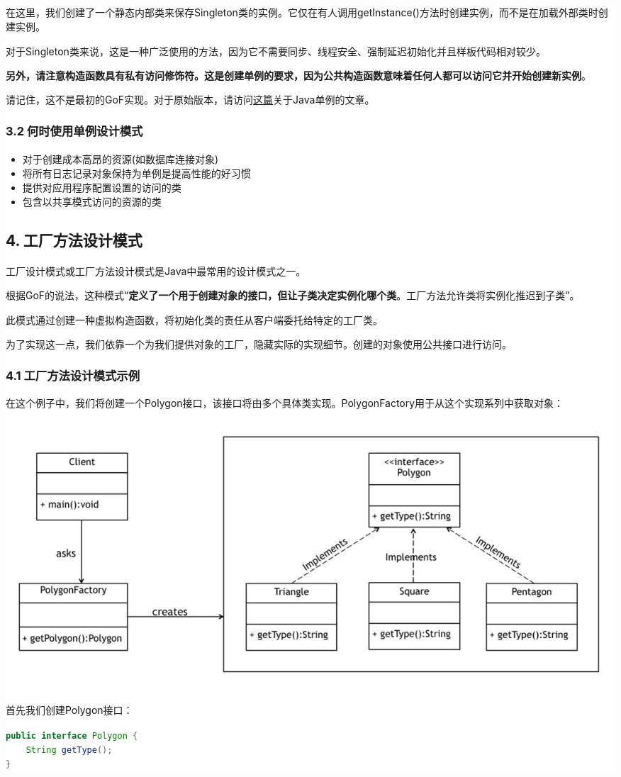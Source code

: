 在这里，我们创建了一个静态内部类来保存Singleton类的实例。它仅在有人调用getInstance()方法时创建实例，而不是在加载外部类时创建实例。

对于Singleton类来说，这是一种广泛使用的方法，因为它不需要同步、线程安全、强制延迟初始化并且样板代码相对较少。

**另外，请注意构造函数具有私有访问修饰符。这是创建单例的要求，因为公共构造函数意味着任何人都可以访问它并开始创建新实例**。

请记住，这不是最初的GoF实现。对于原始版本，请访问[这篇]()关于Java单例的文章。

### 3.2 何时使用单例设计模式

-   对于创建成本高昂的资源(如数据库连接对象)
-   将所有日志记录对象保持为单例是提高性能的好习惯
-   提供对应用程序配置设置的访问的类
-   包含以共享模式访问的资源的类

## 4. 工厂方法设计模式

工厂设计模式或工厂方法设计模式是Java中最常用的设计模式之一。

根据GoF的说法，这种模式“**定义了一个用于创建对象的接口，但让子类决定实例化哪个类**。工厂方法允许类将实例化推迟到子类”。

此模式通过创建一种虚拟构造函数，将初始化类的责任从客户端委托给特定的工厂类。

为了实现这一点，我们依靠一个为我们提供对象的工厂，隐藏实际的实现细节。创建的对象使用公共接口进行访问。

### 4.1 工厂方法设计模式示例

在这个例子中，我们将创建一个Polygon接口，该接口将由多个具体类实现。PolygonFactory用于从这个实现系列中获取对象：

![](/assets/images/2023/designpattern/creationaldesignpatterns01.png)

首先我们创建Polygon接口：

```java
public interface Polygon {
    String getType();
}
```
